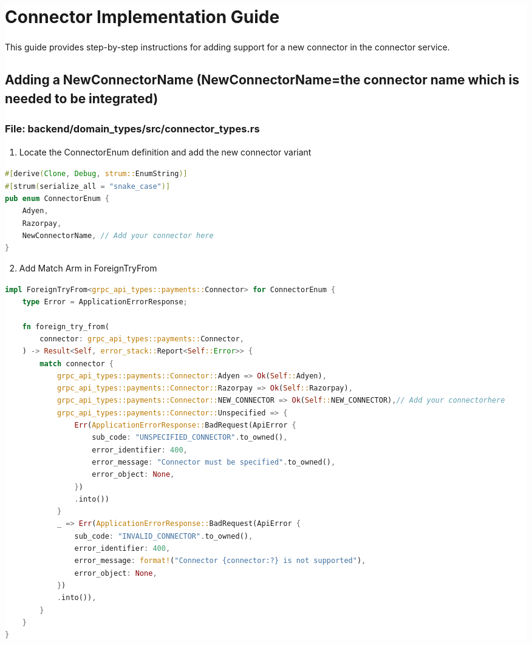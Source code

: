 # Connector Implementation Guide

This guide provides step-by-step instructions for adding support for a new connector in the connector service.

## Adding a NewConnectorName (NewConnectorName=the connector name which is needed to be integrated)

### File: backend/domain_types/src/connector_types.rs

1. Locate the ConnectorEnum definition and add the new connector variant
```rust
#[derive(Clone, Debug, strum::EnumString)]
#[strum(serialize_all = "snake_case")]
pub enum ConnectorEnum {
    Adyen,
    Razorpay,
    NewConnectorName, // Add your connector here
}
```

2. Add Match Arm in ForeignTryFrom
```rust
impl ForeignTryFrom<grpc_api_types::payments::Connector> for ConnectorEnum {
    type Error = ApplicationErrorResponse;

    fn foreign_try_from(
        connector: grpc_api_types::payments::Connector,
    ) -> Result<Self, error_stack::Report<Self::Error>> {
        match connector {
            grpc_api_types::payments::Connector::Adyen => Ok(Self::Adyen),
            grpc_api_types::payments::Connector::Razorpay => Ok(Self::Razorpay),
            grpc_api_types::payments::Connector::NEW_CONNECTOR => Ok(Self::NEW_CONNECTOR),// Add your connectorhere 
            grpc_api_types::payments::Connector::Unspecified => {
                Err(ApplicationErrorResponse::BadRequest(ApiError {
                    sub_code: "UNSPECIFIED_CONNECTOR".to_owned(),
                    error_identifier: 400,
                    error_message: "Connector must be specified".to_owned(),
                    error_object: None,
                })
                .into())
            }
            _ => Err(ApplicationErrorResponse::BadRequest(ApiError {
                sub_code: "INVALID_CONNECTOR".to_owned(),
                error_identifier: 400,
                error_message: format!("Connector {connector:?} is not supported"),
                error_object: None,
            })
            .into()),
        }
    }
}
```
